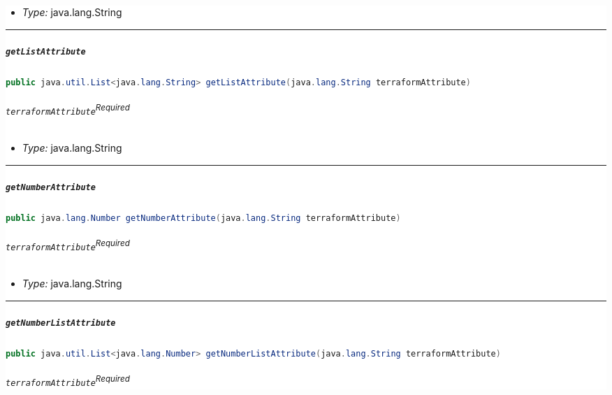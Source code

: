 - *Type:* java.lang.String

---

##### `getListAttribute` <a name="getListAttribute" id="rhizo-co-terraform-provider-oci.apmSyntheticsOnPremiseVantagePoint.ApmSyntheticsOnPremiseVantagePointTimeoutsOutputReference.getListAttribute"></a>

```java
public java.util.List<java.lang.String> getListAttribute(java.lang.String terraformAttribute)
```

###### `terraformAttribute`<sup>Required</sup> <a name="terraformAttribute" id="rhizo-co-terraform-provider-oci.apmSyntheticsOnPremiseVantagePoint.ApmSyntheticsOnPremiseVantagePointTimeoutsOutputReference.getListAttribute.parameter.terraformAttribute"></a>

- *Type:* java.lang.String

---

##### `getNumberAttribute` <a name="getNumberAttribute" id="rhizo-co-terraform-provider-oci.apmSyntheticsOnPremiseVantagePoint.ApmSyntheticsOnPremiseVantagePointTimeoutsOutputReference.getNumberAttribute"></a>

```java
public java.lang.Number getNumberAttribute(java.lang.String terraformAttribute)
```

###### `terraformAttribute`<sup>Required</sup> <a name="terraformAttribute" id="rhizo-co-terraform-provider-oci.apmSyntheticsOnPremiseVantagePoint.ApmSyntheticsOnPremiseVantagePointTimeoutsOutputReference.getNumberAttribute.parameter.terraformAttribute"></a>

- *Type:* java.lang.String

---

##### `getNumberListAttribute` <a name="getNumberListAttribute" id="rhizo-co-terraform-provider-oci.apmSyntheticsOnPremiseVantagePoint.ApmSyntheticsOnPremiseVantagePointTimeoutsOutputReference.getNumberListAttribute"></a>

```java
public java.util.List<java.lang.Number> getNumberListAttribute(java.lang.String terraformAttribute)
```

###### `terraformAttribute`<sup>Required</sup> <a name="terraformAttribute" id="rhizo-co-terraform-provider-oci.apmSyntheticsOnPremiseVantagePoint.ApmSyntheticsOnPremiseVantagePointTimeoutsOutputReference.getNumberListAttribute.parameter.terraformAttribute"></a>
